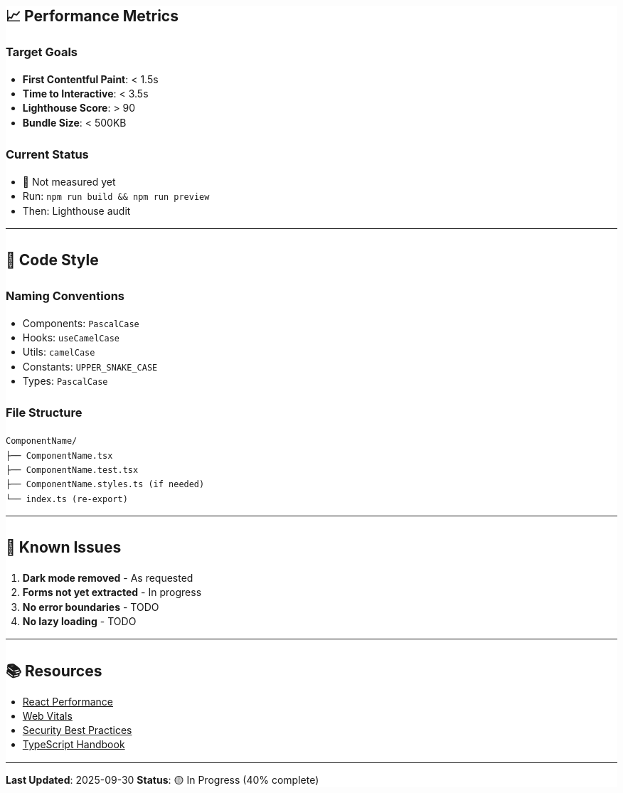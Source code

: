 
## 📈 Performance Metrics

### Target Goals
- **First Contentful Paint**: < 1.5s
- **Time to Interactive**: < 3.5s
- **Lighthouse Score**: > 90
- **Bundle Size**: < 500KB

### Current Status
- 🔴 Not measured yet
- Run: `npm run build && npm run preview`
- Then: Lighthouse audit

---

## 🎨 Code Style

### Naming Conventions
- Components: `PascalCase`
- Hooks: `useCamelCase`
- Utils: `camelCase`
- Constants: `UPPER_SNAKE_CASE`
- Types: `PascalCase`

### File Structure
```
ComponentName/
├── ComponentName.tsx
├── ComponentName.test.tsx
├── ComponentName.styles.ts (if needed)
└── index.ts (re-export)
```

---

## 🐛 Known Issues

1. **Dark mode removed** - As requested
2. **Forms not yet extracted** - In progress
3. **No error boundaries** - TODO
4. **No lazy loading** - TODO

---

## 📚 Resources

- [React Performance](https://react.dev/learn/render-and-commit)
- [Web Vitals](https://web.dev/vitals/)
- [Security Best Practices](https://owasp.org/www-project-top-ten/)
- [TypeScript Handbook](https://www.typescriptlang.org/docs/handbook/intro.html)

---

**Last Updated**: 2025-09-30
**Status**: 🟡 In Progress (40% complete)
